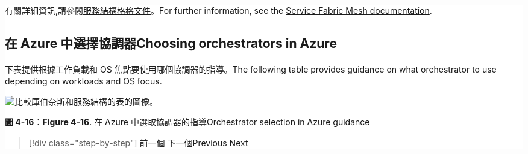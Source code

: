 <span data-ttu-id="024bd-314">有關詳細資訊,請參閱[服務結構格格文件](https://docs.microsoft.com/azure/service-fabric-mesh/)。</span><span class="sxs-lookup"><span data-stu-id="024bd-314">For further information, see the [Service Fabric Mesh documentation](https://docs.microsoft.com/azure/service-fabric-mesh/).</span></span>

## <a name="choosing-orchestrators-in-azure"></a><span data-ttu-id="024bd-315">在 Azure 中選擇協調器</span><span class="sxs-lookup"><span data-stu-id="024bd-315">Choosing orchestrators in Azure</span></span>

<span data-ttu-id="024bd-316">下表提供根據工作負載和 OS 焦點要使用哪個協調器的指導。</span><span class="sxs-lookup"><span data-stu-id="024bd-316">The following table provides guidance on what orchestrator to use depending on workloads and OS focus.</span></span>

![比較庫伯奈斯和服務結構的表的圖像。](media/orchestrate-high-scalability-availability/orchestrator-selection-azure-guidance.png)

<span data-ttu-id="024bd-318">**圖 4-16**：</span><span class="sxs-lookup"><span data-stu-id="024bd-318">**Figure 4-16**.</span></span> <span data-ttu-id="024bd-319">在 Azure 中選取協調器的指導</span><span class="sxs-lookup"><span data-stu-id="024bd-319">Orchestrator selection in Azure guidance</span></span>

>[!div class="step-by-step"]
><span data-ttu-id="024bd-320">[前一個](soa-applications.md)
>[下一個](deploy-azure-kubernetes-service.md)</span><span class="sxs-lookup"><span data-stu-id="024bd-320">[Previous](soa-applications.md)
[Next](deploy-azure-kubernetes-service.md)</span></span>
